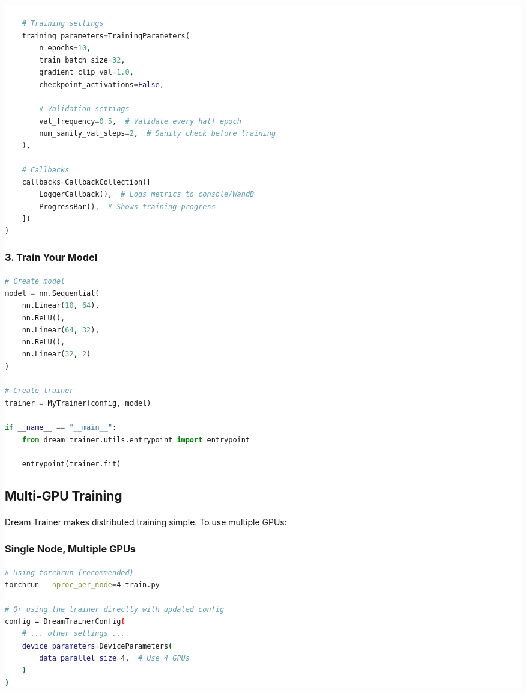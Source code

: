 ```python
    
    # Training settings
    training_parameters=TrainingParameters(
        n_epochs=10,
        train_batch_size=32,
        gradient_clip_val=1.0,
        checkpoint_activations=False,
        
        # Validation settings
        val_frequency=0.5,  # Validate every half epoch
        num_sanity_val_steps=2,  # Sanity check before training
    ),
    
    # Callbacks
    callbacks=CallbackCollection([
        LoggerCallback(),  # Logs metrics to console/WandB
        ProgressBar(),  # Shows training progress
    ])
)
```

### 3. Train Your Model

```python
# Create model
model = nn.Sequential(
    nn.Linear(10, 64),
    nn.ReLU(),
    nn.Linear(64, 32),
    nn.ReLU(),
    nn.Linear(32, 2)
)

# Create trainer
trainer = MyTrainer(config, model)

if __name__ == "__main__":
    from dream_trainer.utils.entrypoint import entrypoint

    entrypoint(trainer.fit)
```

## Multi-GPU Training

Dream Trainer makes distributed training simple. To use multiple GPUs:

### Single Node, Multiple GPUs

```bash
# Using torchrun (recommended)
torchrun --nproc_per_node=4 train.py

# Or using the trainer directly with updated config
config = DreamTrainerConfig(
    # ... other settings ...
    device_parameters=DeviceParameters(
        data_parallel_size=4,  # Use 4 GPUs
    )
)
```
